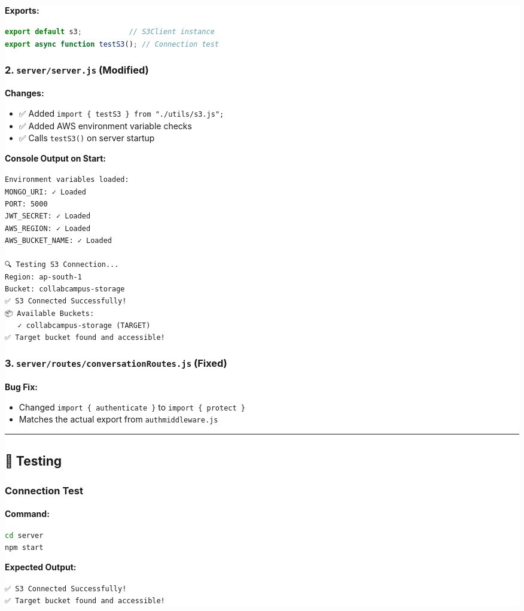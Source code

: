 **Exports:**
```javascript
export default s3;           // S3Client instance
export async function testS3(); // Connection test
```

### 2. `server/server.js` (Modified)

**Changes:**
- ✅ Added `import { testS3 } from "./utils/s3.js";`
- ✅ Added AWS environment variable checks
- ✅ Calls `testS3()` on server startup

**Console Output on Start:**
```
Environment variables loaded:
MONGO_URI: ✓ Loaded
PORT: 5000
JWT_SECRET: ✓ Loaded
AWS_REGION: ✓ Loaded
AWS_BUCKET_NAME: ✓ Loaded

🔍 Testing S3 Connection...
Region: ap-south-1
Bucket: collabcampus-storage
✅ S3 Connected Successfully!
📦 Available Buckets:
   ✓ collabcampus-storage (TARGET)
✅ Target bucket found and accessible!
```

### 3. `server/routes/conversationRoutes.js` (Fixed)

**Bug Fix:**
- Changed `import { authenticate }` to `import { protect }`
- Matches the actual export from `authmiddleware.js`

---

## 🧪 Testing

### Connection Test

**Command:**
```bash
cd server
npm start
```

**Expected Output:**
```
✅ S3 Connected Successfully!
✅ Target bucket found and accessible!
```
